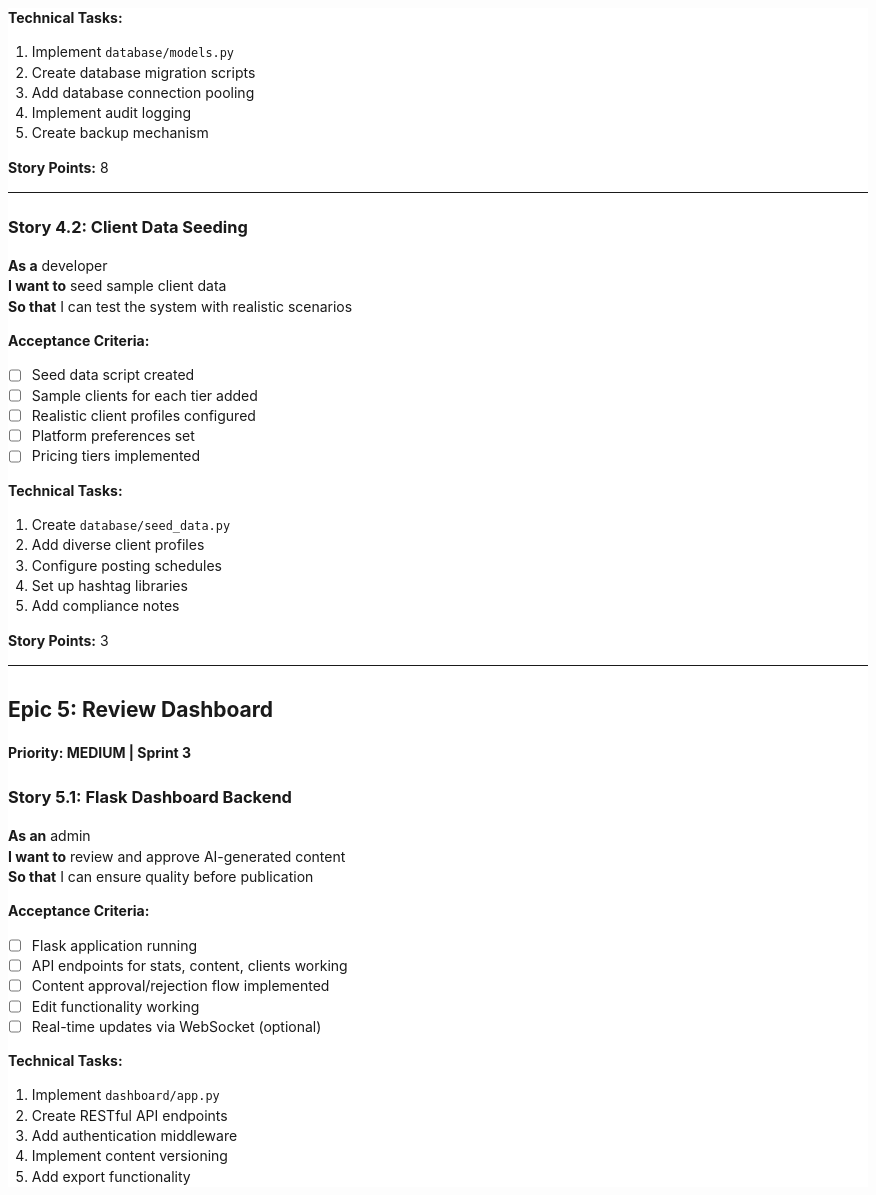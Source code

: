 **Technical Tasks:**
1. Implement `database/models.py`
2. Create database migration scripts
3. Add database connection pooling
4. Implement audit logging
5. Create backup mechanism

**Story Points:** 8

---

### Story 4.2: Client Data Seeding
**As a** developer  
**I want to** seed sample client data  
**So that** I can test the system with realistic scenarios

**Acceptance Criteria:**
- [ ] Seed data script created
- [ ] Sample clients for each tier added
- [ ] Realistic client profiles configured
- [ ] Platform preferences set
- [ ] Pricing tiers implemented

**Technical Tasks:**
1. Create `database/seed_data.py`
2. Add diverse client profiles
3. Configure posting schedules
4. Set up hashtag libraries
5. Add compliance notes

**Story Points:** 3

---

## Epic 5: Review Dashboard
**Priority: MEDIUM | Sprint 3**

### Story 5.1: Flask Dashboard Backend
**As an** admin  
**I want to** review and approve AI-generated content  
**So that** I can ensure quality before publication

**Acceptance Criteria:**
- [ ] Flask application running
- [ ] API endpoints for stats, content, clients working
- [ ] Content approval/rejection flow implemented
- [ ] Edit functionality working
- [ ] Real-time updates via WebSocket (optional)

**Technical Tasks:**
1. Implement `dashboard/app.py`
2. Create RESTful API endpoints
3. Add authentication middleware
4. Implement content versioning
5. Add export functionality
